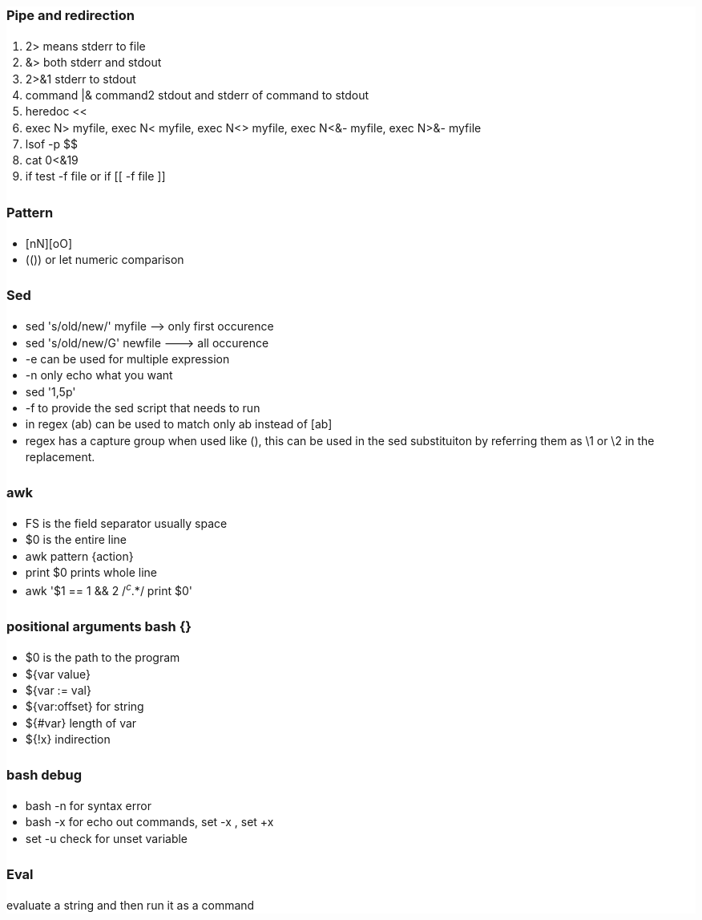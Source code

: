 ### Pipe and redirection 
1. 2> means stderr to file
2. &> both stderr and stdout 
3. 2>&1 stderr to stdout
4. command |& command2 stdout and stderr of command to stdout
5. heredoc << 
6. exec N> myfile, exec N< myfile, exec N<> myfile, exec N<&- myfile, exec N>&- myfile
7. lsof -p $$
8. cat 0<&19
9. if test -f file or if [[ -f file ]]

### Pattern 
- [nN][oO] 
- (()) or let  numeric comparison

### Sed
- sed 's/old/new/' myfile --> only first occurence
- sed 's/old/new/G' newfile ---> all occurence
- -e can be used for multiple expression
- -n only echo what you want
- sed '1,5p'
- -f to provide the sed script that needs to run
- in regex (ab) can be used to match only ab instead of [ab]
- regex has a capture group when used like (), this can be used in the sed substituiton by referring them as \1 or \2 in the replacement.

### awk 
- FS is the field separator usually space
- $0 is the entire line
- awk pattern {action} 
- print $0 prints whole line
- awk '$1 == 1 && $2 ~ /^c.*$/ print $0'


### positional arguments bash {}
- $0 is the path to the program
- ${var <OPR> value}
- ${var := val}
- ${var:offset} for string 
- ${#var} length of var
- ${!x} indirection 

### bash debug
- bash -n for syntax error
- bash -x for echo out commands, set -x , set +x
- set -u check for unset variable

### Eval 
evaluate a string and then run it as a command
